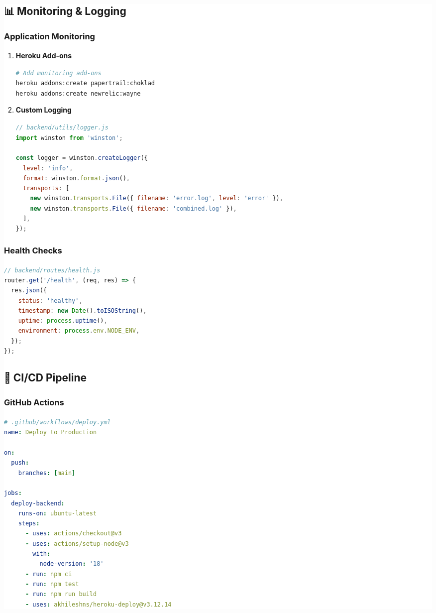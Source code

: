 ## 📊 Monitoring & Logging

### Application Monitoring

1. **Heroku Add-ons**
   ```bash
   # Add monitoring add-ons
   heroku addons:create papertrail:choklad
   heroku addons:create newrelic:wayne
   ```

2. **Custom Logging**
   ```javascript
   // backend/utils/logger.js
   import winston from 'winston';

   const logger = winston.createLogger({
     level: 'info',
     format: winston.format.json(),
     transports: [
       new winston.transports.File({ filename: 'error.log', level: 'error' }),
       new winston.transports.File({ filename: 'combined.log' }),
     ],
   });
   ```

### Health Checks

```javascript
// backend/routes/health.js
router.get('/health', (req, res) => {
  res.json({
    status: 'healthy',
    timestamp: new Date().toISOString(),
    uptime: process.uptime(),
    environment: process.env.NODE_ENV,
  });
});
```

## 🔄 CI/CD Pipeline

### GitHub Actions

```yaml
# .github/workflows/deploy.yml
name: Deploy to Production

on:
  push:
    branches: [main]

jobs:
  deploy-backend:
    runs-on: ubuntu-latest
    steps:
      - uses: actions/checkout@v3
      - uses: actions/setup-node@v3
        with:
          node-version: '18'
      - run: npm ci
      - run: npm test
      - run: npm run build
      - uses: akhileshns/heroku-deploy@v3.12.14
```